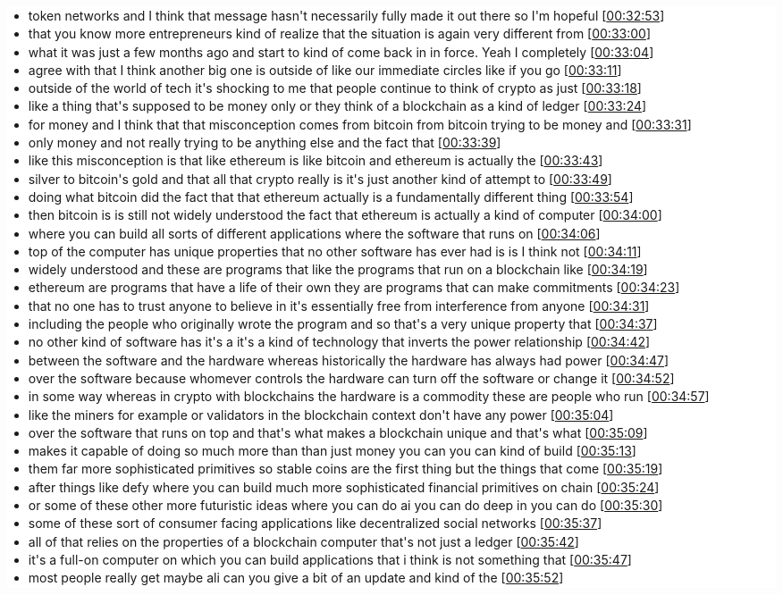 *  token networks and I think that message hasn't necessarily fully made it out there so I'm hopeful [[00:32:53](https://www.youtube.com/watch?v=0biSwEL5eMQ&t=1973.6s)]
*  that you know more entrepreneurs kind of realize that the situation is again very different from [[00:33:00](https://www.youtube.com/watch?v=0biSwEL5eMQ&t=1980.3999999999999s)]
*  what it was just a few months ago and start to kind of come back in in force. Yeah I completely [[00:33:04](https://www.youtube.com/watch?v=0biSwEL5eMQ&t=1984.72s)]
*  agree with that I think another big one is outside of like our immediate circles like if you go [[00:33:11](https://www.youtube.com/watch?v=0biSwEL5eMQ&t=1991.52s)]
*  outside of the world of tech it's shocking to me that people continue to think of crypto as just [[00:33:18](https://www.youtube.com/watch?v=0biSwEL5eMQ&t=1998.48s)]
*  like a thing that's supposed to be money only or they think of a blockchain as a kind of ledger [[00:33:24](https://www.youtube.com/watch?v=0biSwEL5eMQ&t=2004.0s)]
*  for money and I think that that misconception comes from bitcoin from bitcoin trying to be money and [[00:33:31](https://www.youtube.com/watch?v=0biSwEL5eMQ&t=2011.6799999999998s)]
*  only money and not really trying to be anything else and the fact that [[00:33:39](https://www.youtube.com/watch?v=0biSwEL5eMQ&t=2019.28s)]
*  like this misconception is that like ethereum is like bitcoin and ethereum is actually the [[00:33:43](https://www.youtube.com/watch?v=0biSwEL5eMQ&t=2023.76s)]
*  silver to bitcoin's gold and that all that crypto really is it's just another kind of attempt to [[00:33:49](https://www.youtube.com/watch?v=0biSwEL5eMQ&t=2029.12s)]
*  doing what bitcoin did the fact that that ethereum actually is a fundamentally different thing [[00:33:54](https://www.youtube.com/watch?v=0biSwEL5eMQ&t=2034.56s)]
*  then bitcoin is is still not widely understood the fact that ethereum is actually a kind of computer [[00:34:00](https://www.youtube.com/watch?v=0biSwEL5eMQ&t=2040.48s)]
*  where you can build all sorts of different applications where the software that runs on [[00:34:06](https://www.youtube.com/watch?v=0biSwEL5eMQ&t=2046.32s)]
*  top of the computer has unique properties that no other software has ever had is is I think not [[00:34:11](https://www.youtube.com/watch?v=0biSwEL5eMQ&t=2051.12s)]
*  widely understood and these are programs that like the programs that run on a blockchain like [[00:34:19](https://www.youtube.com/watch?v=0biSwEL5eMQ&t=2059.3599999999997s)]
*  ethereum are programs that have a life of their own they are programs that can make commitments [[00:34:23](https://www.youtube.com/watch?v=0biSwEL5eMQ&t=2063.68s)]
*  that no one has to trust anyone to believe in it's essentially free from interference from anyone [[00:34:31](https://www.youtube.com/watch?v=0biSwEL5eMQ&t=2071.52s)]
*  including the people who originally wrote the program and so that's a very unique property that [[00:34:37](https://www.youtube.com/watch?v=0biSwEL5eMQ&t=2077.36s)]
*  no other kind of software has it's a it's a kind of technology that inverts the power relationship [[00:34:42](https://www.youtube.com/watch?v=0biSwEL5eMQ&t=2082.56s)]
*  between the software and the hardware whereas historically the hardware has always had power [[00:34:47](https://www.youtube.com/watch?v=0biSwEL5eMQ&t=2087.84s)]
*  over the software because whomever controls the hardware can turn off the software or change it [[00:34:52](https://www.youtube.com/watch?v=0biSwEL5eMQ&t=2092.6400000000003s)]
*  in some way whereas in crypto with blockchains the hardware is a commodity these are people who run [[00:34:57](https://www.youtube.com/watch?v=0biSwEL5eMQ&t=2097.76s)]
*  like the miners for example or validators in the blockchain context don't have any power [[00:35:04](https://www.youtube.com/watch?v=0biSwEL5eMQ&t=2104.64s)]
*  over the software that runs on top and that's what makes a blockchain unique and that's what [[00:35:09](https://www.youtube.com/watch?v=0biSwEL5eMQ&t=2109.44s)]
*  makes it capable of doing so much more than than just money you can you can kind of build [[00:35:13](https://www.youtube.com/watch?v=0biSwEL5eMQ&t=2113.68s)]
*  them far more sophisticated primitives so stable coins are the first thing but the things that come [[00:35:19](https://www.youtube.com/watch?v=0biSwEL5eMQ&t=2119.7599999999998s)]
*  after things like defy where you can build much more sophisticated financial primitives on chain [[00:35:24](https://www.youtube.com/watch?v=0biSwEL5eMQ&t=2124.0s)]
*  or some of these other more futuristic ideas where you can do ai you can do deep in you can do [[00:35:30](https://www.youtube.com/watch?v=0biSwEL5eMQ&t=2130.88s)]
*  some of these sort of consumer facing applications like decentralized social networks [[00:35:37](https://www.youtube.com/watch?v=0biSwEL5eMQ&t=2137.52s)]
*  all of that relies on the properties of a blockchain computer that's not just a ledger [[00:35:42](https://www.youtube.com/watch?v=0biSwEL5eMQ&t=2142.4s)]
*  it's a full-on computer on which you can build applications that i think is not something that [[00:35:47](https://www.youtube.com/watch?v=0biSwEL5eMQ&t=2147.84s)]
*  most people really get maybe ali can you give a bit of an update and kind of the [[00:35:52](https://www.youtube.com/watch?v=0biSwEL5eMQ&t=2152.6400000000003s)]